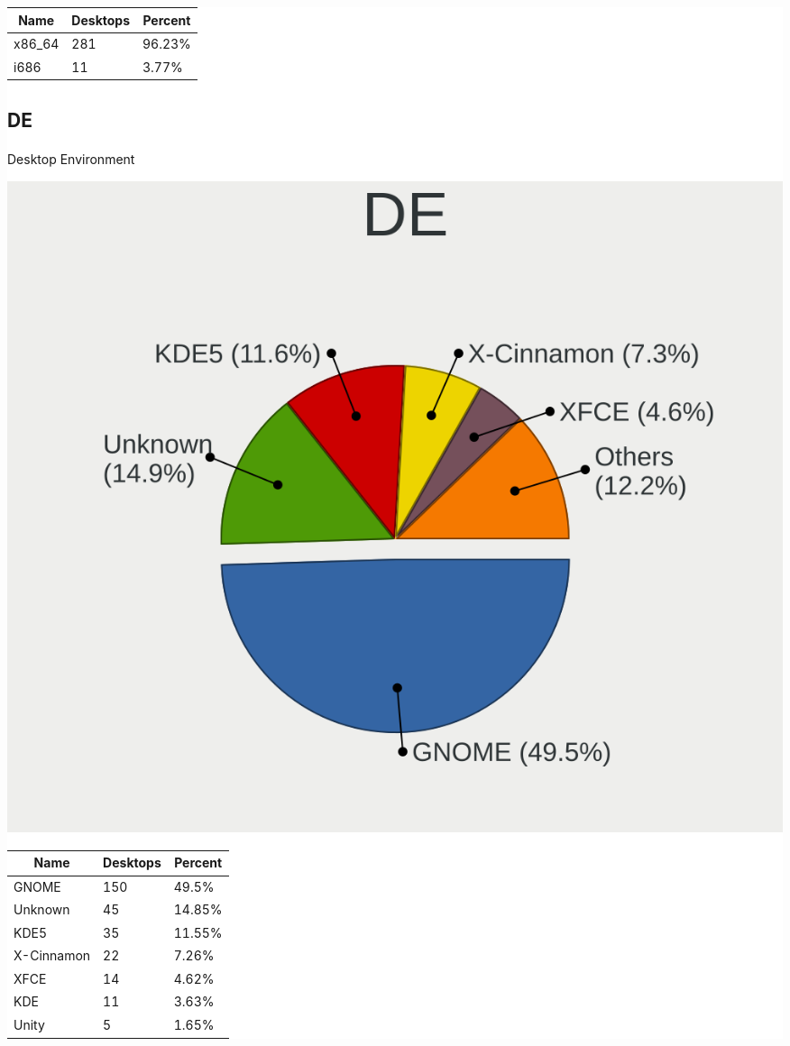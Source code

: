 
| Name   | Desktops | Percent |
|--------|----------|---------|
| x86_64 | 281      | 96.23%  |
| i686   | 11       | 3.77%   |

DE
--

Desktop Environment

![DE](./images/pie_chart/os_de.svg)


| Name          | Desktops | Percent |
|---------------|----------|---------|
| GNOME         | 150      | 49.5%   |
| Unknown       | 45       | 14.85%  |
| KDE5          | 35       | 11.55%  |
| X-Cinnamon    | 22       | 7.26%   |
| XFCE          | 14       | 4.62%   |
| KDE           | 11       | 3.63%   |
| Unity         | 5        | 1.65%   |